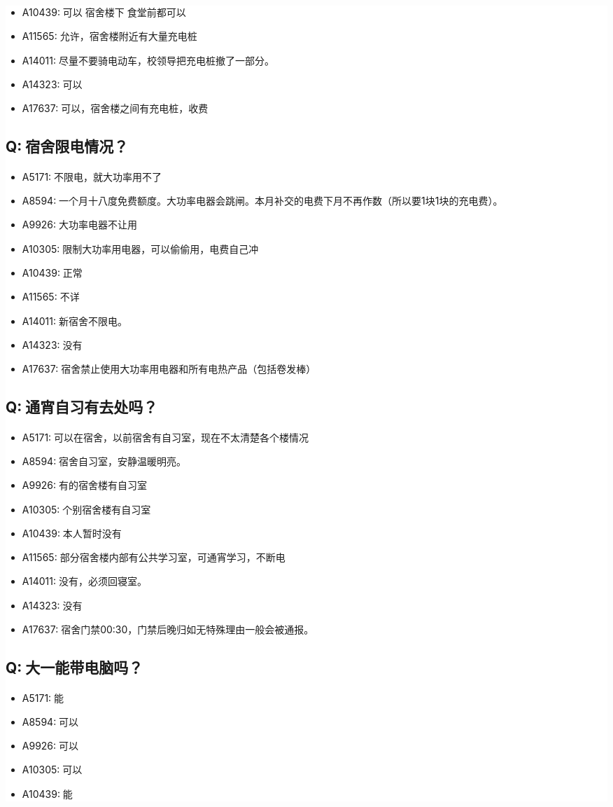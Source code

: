 - A10439: 可以 宿舍楼下 食堂前都可以

- A11565: 允许，宿舍楼附近有大量充电桩

- A14011: 尽量不要骑电动车，校领导把充电桩撤了一部分。

- A14323: 可以

- A17637: 可以，宿舍楼之间有充电桩，收费

## Q: 宿舍限电情况？

- A5171: 不限电，就大功率用不了

- A8594: 一个月十八度免费额度。大功率电器会跳闸。本月补交的电费下月不再作数（所以要1块1块的充电费）。

- A9926: 大功率电器不让用

- A10305: 限制大功率用电器，可以偷偷用，电费自己冲

- A10439: 正常

- A11565: 不详

- A14011: 新宿舍不限电。

- A14323: 没有

- A17637: 宿舍禁止使用大功率用电器和所有电热产品（包括卷发棒）

## Q: 通宵自习有去处吗？

- A5171: 可以在宿舍，以前宿舍有自习室，现在不太清楚各个楼情况

- A8594: 宿舍自习室，安静温暖明亮。

- A9926: 有的宿舍楼有自习室

- A10305: 个别宿舍楼有自习室

- A10439: 本人暂时没有

- A11565: 部分宿舍楼内部有公共学习室，可通宵学习，不断电

- A14011: 没有，必须回寝室。

- A14323: 没有

- A17637: 宿舍门禁00:30，门禁后晚归如无特殊理由一般会被通报。

## Q: 大一能带电脑吗？

- A5171: 能

- A8594: 可以

- A9926: 可以

- A10305: 可以

- A10439: 能

